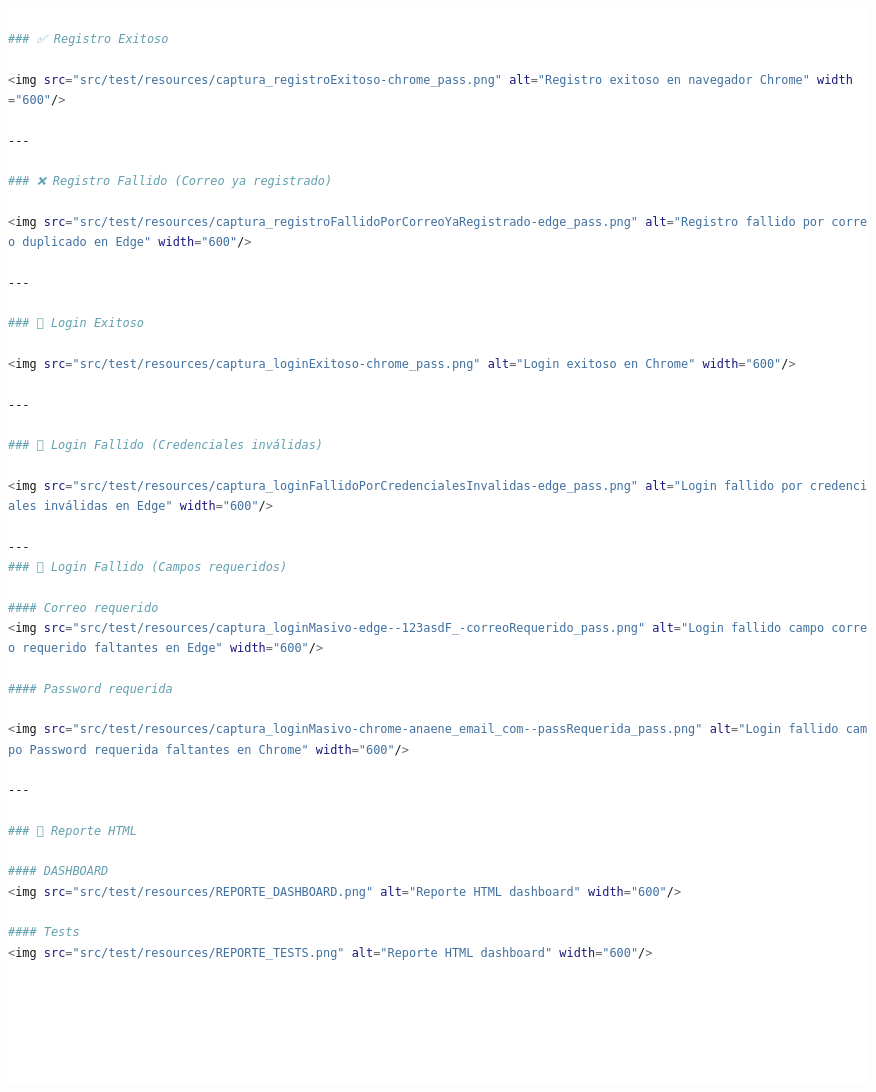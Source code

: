    ```bash

### ✅ Registro Exitoso

<img src="src/test/resources/captura_registroExitoso-chrome_pass.png" alt="Registro exitoso en navegador Chrome" width="600"/>

---

### ❌ Registro Fallido (Correo ya registrado)

<img src="src/test/resources/captura_registroFallidoPorCorreoYaRegistrado-edge_pass.png" alt="Registro fallido por correo duplicado en Edge" width="600"/>

---

### 🔐 Login Exitoso

<img src="src/test/resources/captura_loginExitoso-chrome_pass.png" alt="Login exitoso en Chrome" width="600"/>

---

### 🚫 Login Fallido (Credenciales inválidas)

<img src="src/test/resources/captura_loginFallidoPorCredencialesInvalidas-edge_pass.png" alt="Login fallido por credenciales inválidas en Edge" width="600"/>

---
### 🚫 Login Fallido (Campos requeridos)

#### Correo requerido
<img src="src/test/resources/captura_loginMasivo-edge--123asdF_-correoRequerido_pass.png" alt="Login fallido campo correo requerido faltantes en Edge" width="600"/>

#### Password requerida

<img src="src/test/resources/captura_loginMasivo-chrome-anaene_email_com--passRequerida_pass.png" alt="Login fallido campo Password requerida faltantes en Chrome" width="600"/>

---

### 📄 Reporte HTML

#### DASHBOARD
<img src="src/test/resources/REPORTE_DASHBOARD.png" alt="Reporte HTML dashboard" width="600"/>

#### Tests
<img src="src/test/resources/REPORTE_TESTS.png" alt="Reporte HTML dashboard" width="600"/>








